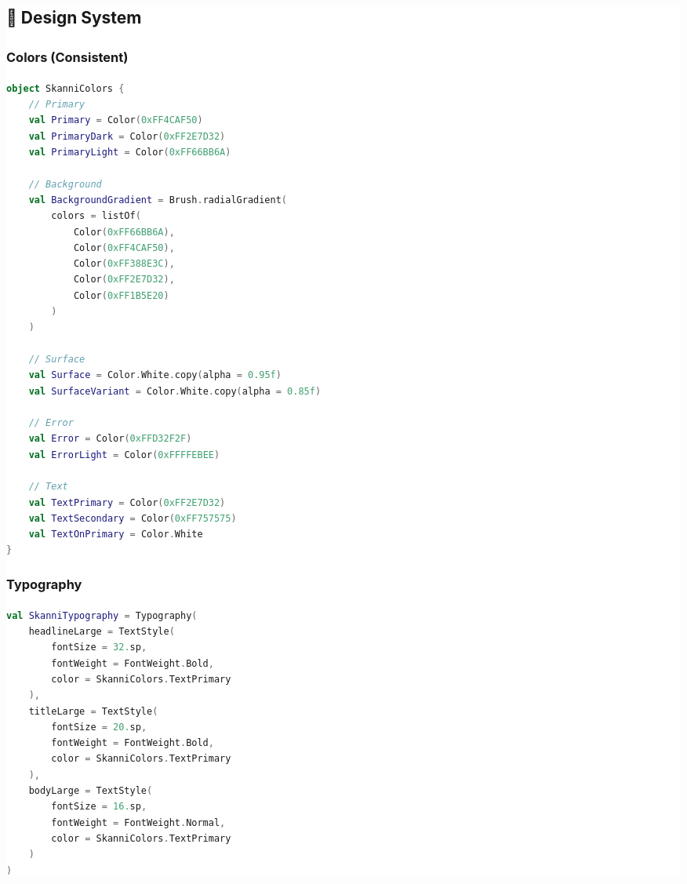 ## 📏 Design System

### **Colors (Consistent)**
```kotlin
object SkanniColors {
    // Primary
    val Primary = Color(0xFF4CAF50)
    val PrimaryDark = Color(0xFF2E7D32)
    val PrimaryLight = Color(0xFF66BB6A)
    
    // Background
    val BackgroundGradient = Brush.radialGradient(
        colors = listOf(
            Color(0xFF66BB6A),
            Color(0xFF4CAF50),
            Color(0xFF388E3C),
            Color(0xFF2E7D32),
            Color(0xFF1B5E20)
        )
    )
    
    // Surface
    val Surface = Color.White.copy(alpha = 0.95f)
    val SurfaceVariant = Color.White.copy(alpha = 0.85f)
    
    // Error
    val Error = Color(0xFFD32F2F)
    val ErrorLight = Color(0xFFFFEBEE)
    
    // Text
    val TextPrimary = Color(0xFF2E7D32)
    val TextSecondary = Color(0xFF757575)
    val TextOnPrimary = Color.White
}
```

### **Typography**
```kotlin
val SkanniTypography = Typography(
    headlineLarge = TextStyle(
        fontSize = 32.sp,
        fontWeight = FontWeight.Bold,
        color = SkanniColors.TextPrimary
    ),
    titleLarge = TextStyle(
        fontSize = 20.sp,
        fontWeight = FontWeight.Bold,
        color = SkanniColors.TextPrimary
    ),
    bodyLarge = TextStyle(
        fontSize = 16.sp,
        fontWeight = FontWeight.Normal,
        color = SkanniColors.TextPrimary
    )
)
```
